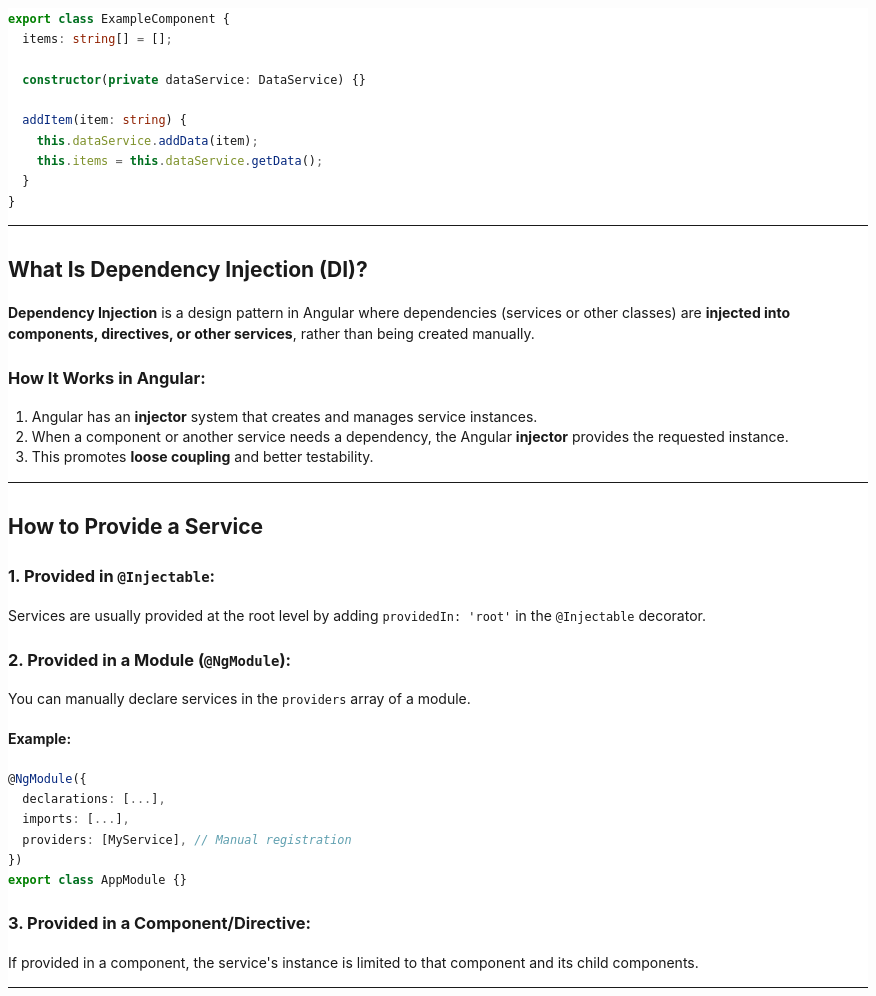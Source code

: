 ```typescript
export class ExampleComponent {
  items: string[] = [];

  constructor(private dataService: DataService) {}

  addItem(item: string) {
    this.dataService.addData(item);
    this.items = this.dataService.getData();
  }
}
```

---

## **What Is Dependency Injection (DI)?**
**Dependency Injection** is a design pattern in Angular where dependencies (services or other classes) are **injected into components, directives, or other services**, rather than being created manually.

### **How It Works in Angular:**
1. Angular has an **injector** system that creates and manages service instances.
2. When a component or another service needs a dependency, the Angular **injector** provides the requested instance.
3. This promotes **loose coupling** and better testability.

---

## **How to Provide a Service**
### 1. **Provided in `@Injectable`:**
Services are usually provided at the root level by adding `providedIn: 'root'` in the `@Injectable` decorator.

### 2. **Provided in a Module (`@NgModule`):**
You can manually declare services in the `providers` array of a module.

#### Example:
```typescript
@NgModule({
  declarations: [...],
  imports: [...],
  providers: [MyService], // Manual registration
})
export class AppModule {}
```

### 3. **Provided in a Component/Directive:**
If provided in a component, the service's instance is limited to that component and its child components.

---